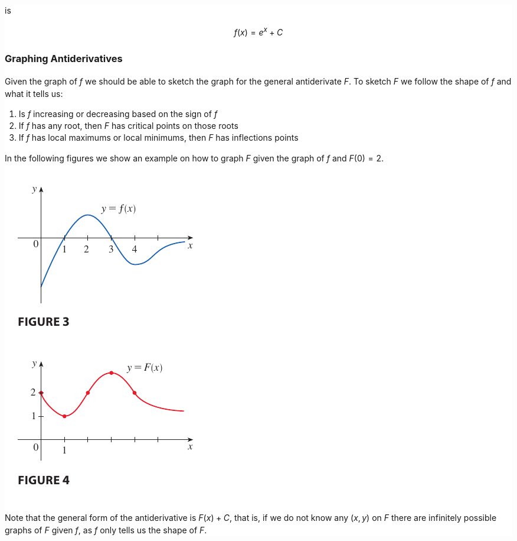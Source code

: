 is

$$
f(x) = e^x + C
$$

### Graphing Antiderivatives

Given the graph of $f$ we should be able to sketch the graph for the general antiderivate $F$. To sketch $F$ we follow the shape of $f$ and what it tells us:

1. Is $f$ increasing or decreasing based on the sign of $f$
2. If $f$ has any root, then $F$ has critical points on those roots
3. If $f$ has local maximums or local minimums, then $F$ has inflections points

In the following figures we show an example on how to graph $F$ given the graph of $f$ and $F(0) = 2$.

![Graph Antiderivative](./assets/graph_antiderivative.png)

Note that the general form of the antiderivative is $F(x) + C$, that is, if we do not know any $(x, y)$ on $F$ there are infinitely possible graphs of $F$ given $f$, as $f$ only tells us the shape of $F$.

